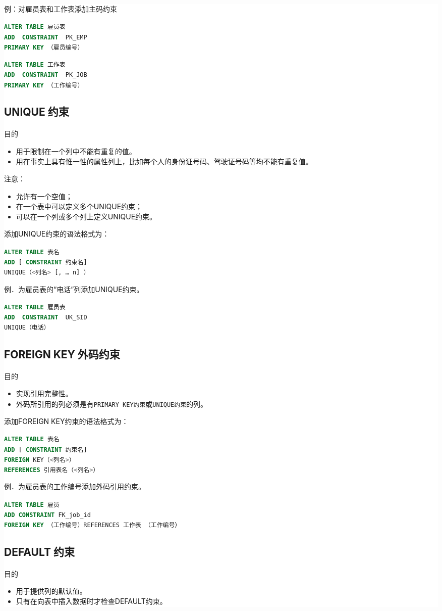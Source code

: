 例：对雇员表和工作表添加主码约束
```sql
ALTER TABLE 雇员表
ADD  CONSTRAINT  PK_EMP
PRIMARY KEY （雇员编号）
```
```sql
ALTER TABLE 工作表
ADD  CONSTRAINT  PK_JOB
PRIMARY KEY （工作编号）
```
## UNIQUE 约束
目的
- 用于限制在一个列中不能有重复的值。
- 用在事实上具有惟一性的属性列上，比如每个人的身份证号码、驾驶证号码等均不能有重复值。

注意：
- 允许有一个空值；
- 在一个表中可以定义多个UNIQUE约束；
- 可以在一个列或多个列上定义UNIQUE约束。

添加UNIQUE约束的语法格式为：
```sql
ALTER TABLE 表名
ADD [ CONSTRAINT 约束名]
UNIQUE（<列名> [, … n] ）
```
例．为雇员表的“电话”列添加UNIQUE约束。
```sql
ALTER TABLE 雇员表
ADD  CONSTRAINT  UK_SID
UNIQUE（电话）
```
## FOREIGN KEY 外码约束
目的
- 实现引用完整性。
- 外码所引用的列必须是有`PRIMARY KEY约束`或`UNIQUE约束`的列。

添加FOREIGN KEY约束的语法格式为：
```sql
ALTER TABLE 表名
ADD [ CONSTRAINT 约束名]
FOREIGN KEY（<列名>）
REFERENCES 引用表名（<列名>）
```
例．为雇员表的工作编号添加外码引用约束。
```sql
ALTER TABLE 雇员
ADD CONSTRAINT FK_job_id
FOREIGN KEY （工作编号）REFERENCES 工作表 （工作编号）
```
## DEFAULT 约束
目的
- 用于提供列的默认值。
- 只有在向表中插入数据时才检查DEFAULT约束。
